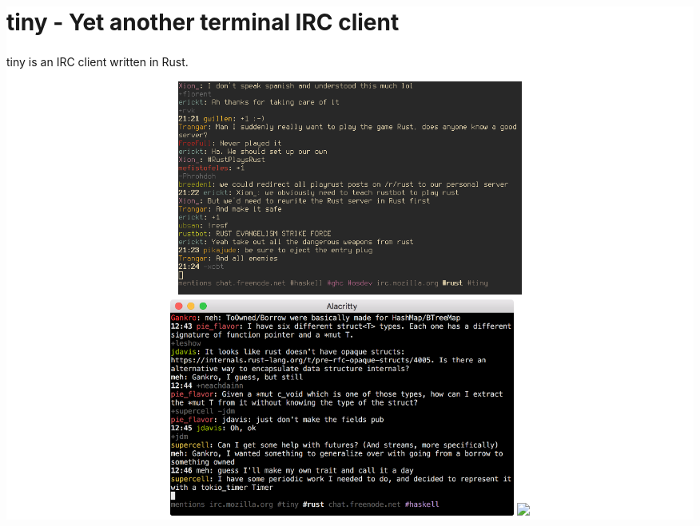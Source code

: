 # tiny - Yet another terminal IRC client

tiny is an IRC client written in Rust.

<p float="left" align="middle">
  <img src="/assets/tiny.png" width="430" />
  <img src="/assets/tiny_mac.png" width="430" />
  <img src="https://user-images.githubusercontent.com/448274/73597059-47e71380-4539-11ea-844d-0ec260691911.png" width="430" />
</p>
